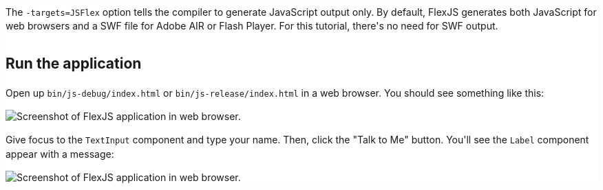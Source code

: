 <div class="container-fluid bg-info">

The `-targets=JSFlex` option tells the compiler to generate JavaScript output only. By default, FlexJS generates both JavaScript for web browsers and a SWF file for Adobe AIR or Flash Player. For this tutorial, there's no need for SWF output.

</div>

## Run the application

Open up `bin/js-debug/index.html` or `bin/js-release/index.html` in a web browser. You should see something like this:

<img class="center-block img-responsive" src="img/browser1.jpg" srcset="img/browser1.jpg, img/browser1@2x.jpg 2x" alt="Screenshot of FlexJS application in web browser.">

Give focus to the `TextInput` component and type your name. Then, click the "Talk to Me" button. You'll see the `Label` component appear with a message:

<img class="center-block img-responsive" src="img/browser2.jpg" srcset="img/browser2.jpg, img/browser2@2x.jpg 2x" alt="Screenshot of FlexJS application in web browser.">
